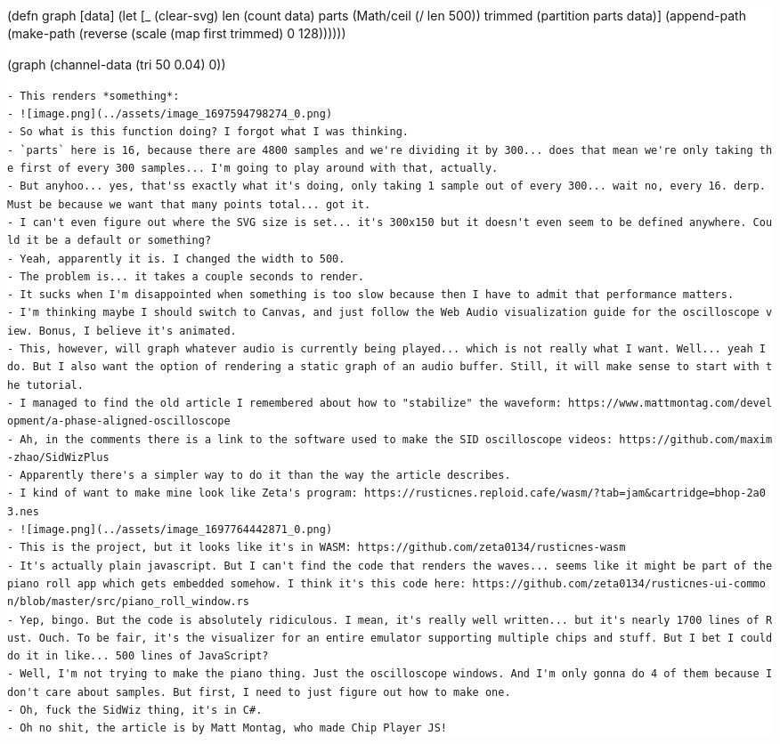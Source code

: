   (defn graph [data]
    (let [_ (clear-svg)
          len (count data)
          parts (Math/ceil (/ len 500))
          trimmed (partition parts data)]
      (append-path (make-path (reverse (scale (map first trimmed) 0 128))))))
  
  (graph (channel-data (tri 50 0.04) 0))
  ```
- This renders *something*:
- ![image.png](../assets/image_1697594798274_0.png)
- So what is this function doing? I forgot what I was thinking.
- `parts` here is 16, because there are 4800 samples and we're dividing it by 300... does that mean we're only taking the first of every 300 samples... I'm going to play around with that, actually.
- But anyhoo... yes, that'ss exactly what it's doing, only taking 1 sample out of every 300... wait no, every 16. derp. Must be because we want that many points total... got it.
- I can't even figure out where the SVG size is set... it's 300x150 but it doesn't even seem to be defined anywhere. Could it be a default or something?
- Yeah, apparently it is. I changed the width to 500.
- The problem is... it takes a couple seconds to render.
- It sucks when I'm disappointed when something is too slow because then I have to admit that performance matters.
- I'm thinking maybe I should switch to Canvas, and just follow the Web Audio visualization guide for the oscilloscope view. Bonus, I believe it's animated.
- This, however, will graph whatever audio is currently being played... which is not really what I want. Well... yeah I do. But I also want the option of rendering a static graph of an audio buffer. Still, it will make sense to start with the tutorial.
- I managed to find the old article I remembered about how to "stabilize" the waveform: https://www.mattmontag.com/development/a-phase-aligned-oscilloscope
- Ah, in the comments there is a link to the software used to make the SID oscilloscope videos: https://github.com/maxim-zhao/SidWizPlus
- Apparently there's a simpler way to do it than the way the article describes.
- I kind of want to make mine look like Zeta's program: https://rusticnes.reploid.cafe/wasm/?tab=jam&cartridge=bhop-2a03.nes
- ![image.png](../assets/image_1697764442871_0.png)
- This is the project, but it looks like it's in WASM: https://github.com/zeta0134/rusticnes-wasm
- It's actually plain javascript. But I can't find the code that renders the waves... seems like it might be part of the piano roll app which gets embedded somehow. I think it's this code here: https://github.com/zeta0134/rusticnes-ui-common/blob/master/src/piano_roll_window.rs
- Yep, bingo. But the code is absolutely ridiculous. I mean, it's really well written... but it's nearly 1700 lines of Rust. Ouch. To be fair, it's the visualizer for an entire emulator supporting multiple chips and stuff. But I bet I could do it in like... 500 lines of JavaScript?
- Well, I'm not trying to make the piano thing. Just the oscilloscope windows. And I'm only gonna do 4 of them because I don't care about samples. But first, I need to just figure out how to make one.
- Oh, fuck the SidWiz thing, it's in C#.
- Oh no shit, the article is by Matt Montag, who made Chip Player JS!